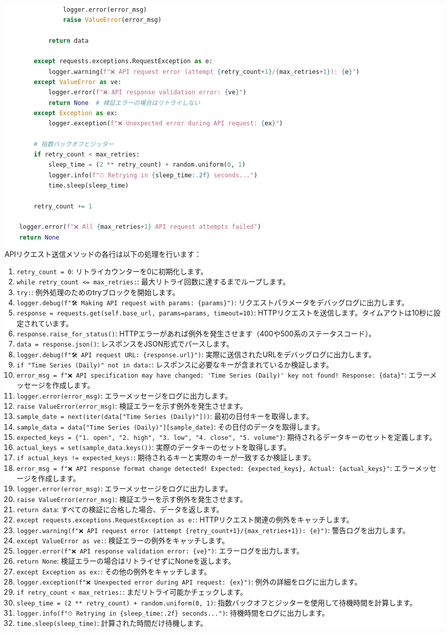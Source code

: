 ```python
                logger.error(error_msg)
                raise ValueError(error_msg)
            
            return data
            
        except requests.exceptions.RequestException as e:
            logger.warning(f"❌ API request error (attempt {retry_count+1}/{max_retries+1}): {e}")
        except ValueError as ve:
            logger.error(f"❌ API response validation error: {ve}")
            return None  # 検証エラーの場合はリトライしない
        except Exception as ex:
            logger.exception(f"❌ Unexpected error during API request: {ex}")
        
        # 指数バックオフとジッター
        if retry_count < max_retries:
            sleep_time = (2 ** retry_count) + random.uniform(0, 1)
            logger.info(f"⏱ Retrying in {sleep_time:.2f} seconds...")
            time.sleep(sleep_time)
        
        retry_count += 1
    
    logger.error(f"❌ All {max_retries+1} API request attempts failed")
    return None
```

APIリクエスト送信メソッドの各行は以下の処理を行います：

1. `retry_count = 0`: リトライカウンターを0に初期化します。
2. `while retry_count <= max_retries:`: 最大リトライ回数に達するまでループします。
3. `try:`: 例外処理のためのtryブロックを開始します。
4. `logger.debug(f"🛠 Making API request with params: {params}")`: リクエストパラメータをデバッグログに出力します。
5. `response = requests.get(self.base_url, params=params, timeout=10)`: HTTPリクエストを送信します。タイムアウトは10秒に設定されています。
6. `response.raise_for_status()`: HTTPエラーがあれば例外を発生させます（400や500系のステータスコード）。
7. `data = response.json()`: レスポンスをJSON形式でパースします。
8. `logger.debug(f"🛠 API request URL: {response.url}")`: 実際に送信されたURLをデバッグログに出力します。
9. `if "Time Series (Daily)" not in data:`: レスポンスに必要なキーが含まれているか検証します。
10. `error_msg = f"❌ API specification may have changed: 'Time Series (Daily)' key not found! Response: {data}"`: エラーメッセージを作成します。
11. `logger.error(error_msg)`: エラーメッセージをログに出力します。
12. `raise ValueError(error_msg)`: 検証エラーを示す例外を発生させます。
13. `sample_date = next(iter(data["Time Series (Daily)"]))`: 最初の日付キーを取得します。
14. `sample_data = data["Time Series (Daily)"][sample_date]`: その日付のデータを取得します。
15. `expected_keys = {"1. open", "2. high", "3. low", "4. close", "5. volume"}`: 期待されるデータキーのセットを定義します。
16. `actual_keys = set(sample_data.keys())`: 実際のデータキーのセットを取得します。
17. `if actual_keys != expected_keys:`: 期待されるキーと実際のキーが一致するか検証します。
18. `error_msg = f"❌ API response format change detected! Expected: {expected_keys}, Actual: {actual_keys}"`: エラーメッセージを作成します。
19. `logger.error(error_msg)`: エラーメッセージをログに出力します。
20. `raise ValueError(error_msg)`: 検証エラーを示す例外を発生させます。
21. `return data`: すべての検証に合格した場合、データを返します。
22. `except requests.exceptions.RequestException as e:`: HTTPリクエスト関連の例外をキャッチします。
23. `logger.warning(f"❌ API request error (attempt {retry_count+1}/{max_retries+1}): {e}")`: 警告ログを出力します。
24. `except ValueError as ve:`: 検証エラーの例外をキャッチします。
25. `logger.error(f"❌ API response validation error: {ve}")`: エラーログを出力します。
26. `return None`: 検証エラーの場合はリトライせずにNoneを返します。
27. `except Exception as ex:`: その他の例外をキャッチします。
28. `logger.exception(f"❌ Unexpected error during API request: {ex}")`: 例外の詳細をログに出力します。
29. `if retry_count < max_retries:`: まだリトライ可能かチェックします。
30. `sleep_time = (2 ** retry_count) + random.uniform(0, 1)`: 指数バックオフとジッターを使用して待機時間を計算します。
31. `logger.info(f"⏱ Retrying in {sleep_time:.2f} seconds...")`: 待機時間をログに出力します。
32. `time.sleep(sleep_time)`: 計算された時間だけ待機します。